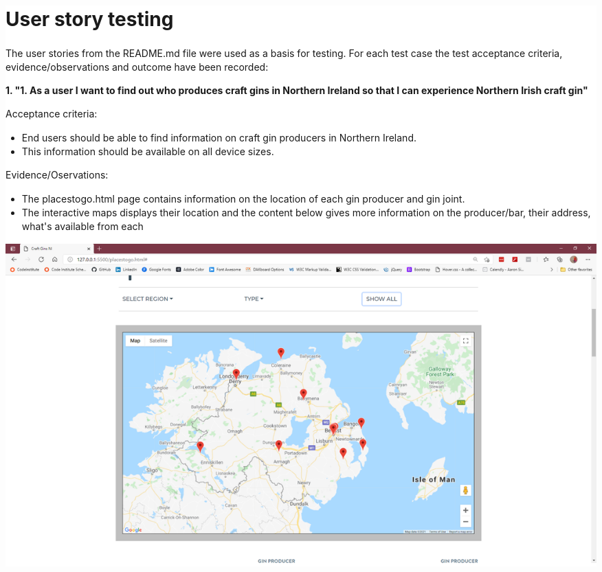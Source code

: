 # **User story testing**

The user stories from the README.md file were used as a basis for testing.  For each test case the test acceptance criteria, evidence/observations and outcome have been recorded:

**1. "1. As a user I want to find out who produces craft gins in Northern Ireland so that I can experience Northern Irish craft gin"**

Acceptance criteria:
- End users should be able to find information on craft gin producers in Northern Ireland.  
- This information should be available on all device sizes.

Evidence/Oservations:
- The placestogo.html page contains information on the location of each gin producer and gin joint.
- The interactive maps displays their location and the content below gives more information on the producer/bar, their address, what's available from each  

![User story 1 evidence screenshot 1](tests/UserStory1EvidenceScreenshot1.PNG)